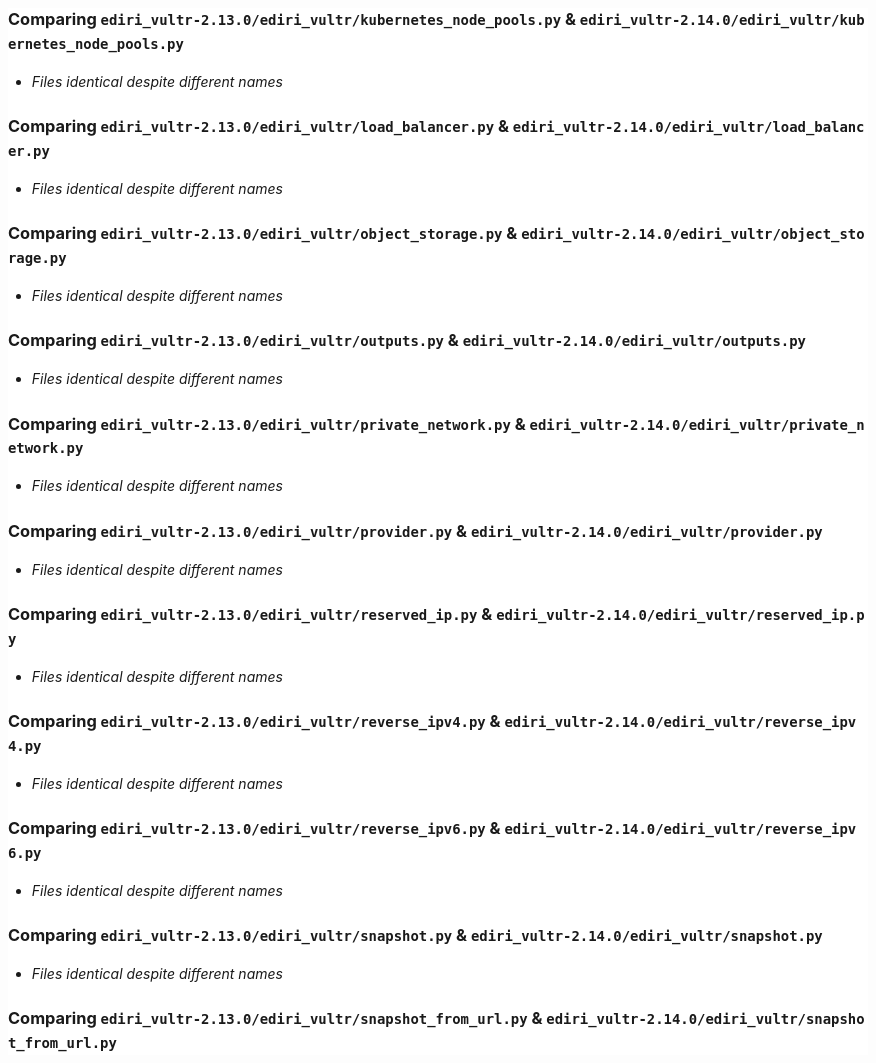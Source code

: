 ### Comparing `ediri_vultr-2.13.0/ediri_vultr/kubernetes_node_pools.py` & `ediri_vultr-2.14.0/ediri_vultr/kubernetes_node_pools.py`

 * *Files identical despite different names*

### Comparing `ediri_vultr-2.13.0/ediri_vultr/load_balancer.py` & `ediri_vultr-2.14.0/ediri_vultr/load_balancer.py`

 * *Files identical despite different names*

### Comparing `ediri_vultr-2.13.0/ediri_vultr/object_storage.py` & `ediri_vultr-2.14.0/ediri_vultr/object_storage.py`

 * *Files identical despite different names*

### Comparing `ediri_vultr-2.13.0/ediri_vultr/outputs.py` & `ediri_vultr-2.14.0/ediri_vultr/outputs.py`

 * *Files identical despite different names*

### Comparing `ediri_vultr-2.13.0/ediri_vultr/private_network.py` & `ediri_vultr-2.14.0/ediri_vultr/private_network.py`

 * *Files identical despite different names*

### Comparing `ediri_vultr-2.13.0/ediri_vultr/provider.py` & `ediri_vultr-2.14.0/ediri_vultr/provider.py`

 * *Files identical despite different names*

### Comparing `ediri_vultr-2.13.0/ediri_vultr/reserved_ip.py` & `ediri_vultr-2.14.0/ediri_vultr/reserved_ip.py`

 * *Files identical despite different names*

### Comparing `ediri_vultr-2.13.0/ediri_vultr/reverse_ipv4.py` & `ediri_vultr-2.14.0/ediri_vultr/reverse_ipv4.py`

 * *Files identical despite different names*

### Comparing `ediri_vultr-2.13.0/ediri_vultr/reverse_ipv6.py` & `ediri_vultr-2.14.0/ediri_vultr/reverse_ipv6.py`

 * *Files identical despite different names*

### Comparing `ediri_vultr-2.13.0/ediri_vultr/snapshot.py` & `ediri_vultr-2.14.0/ediri_vultr/snapshot.py`

 * *Files identical despite different names*

### Comparing `ediri_vultr-2.13.0/ediri_vultr/snapshot_from_url.py` & `ediri_vultr-2.14.0/ediri_vultr/snapshot_from_url.py`
